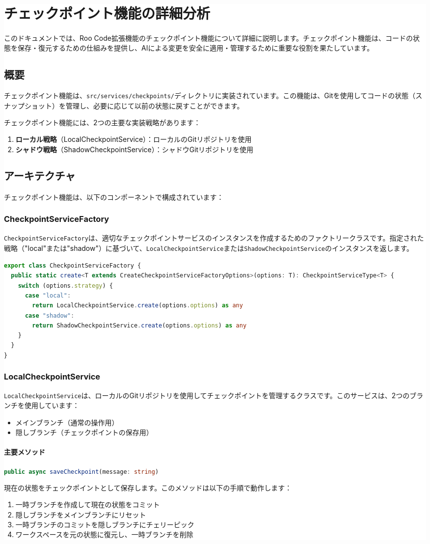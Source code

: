 # チェックポイント機能の詳細分析

このドキュメントでは、Roo Code拡張機能のチェックポイント機能について詳細に説明します。チェックポイント機能は、コードの状態を保存・復元するための仕組みを提供し、AIによる変更を安全に適用・管理するために重要な役割を果たしています。

## 概要

チェックポイント機能は、`src/services/checkpoints/`ディレクトリに実装されています。この機能は、Gitを使用してコードの状態（スナップショット）を管理し、必要に応じて以前の状態に戻すことができます。

チェックポイント機能には、2つの主要な実装戦略があります：
1. **ローカル戦略**（LocalCheckpointService）：ローカルのGitリポジトリを使用
2. **シャドウ戦略**（ShadowCheckpointService）：シャドウGitリポジトリを使用

## アーキテクチャ

チェックポイント機能は、以下のコンポーネントで構成されています：

### CheckpointServiceFactory

`CheckpointServiceFactory`は、適切なチェックポイントサービスのインスタンスを作成するためのファクトリークラスです。指定された戦略（"local"または"shadow"）に基づいて、`LocalCheckpointService`または`ShadowCheckpointService`のインスタンスを返します。

```typescript
export class CheckpointServiceFactory {
  public static create<T extends CreateCheckpointServiceFactoryOptions>(options: T): CheckpointServiceType<T> {
    switch (options.strategy) {
      case "local":
        return LocalCheckpointService.create(options.options) as any
      case "shadow":
        return ShadowCheckpointService.create(options.options) as any
    }
  }
}
```

### LocalCheckpointService

`LocalCheckpointService`は、ローカルのGitリポジトリを使用してチェックポイントを管理するクラスです。このサービスは、2つのブランチを使用しています：
- メインブランチ（通常の操作用）
- 隠しブランチ（チェックポイントの保存用）

#### 主要メソッド

```typescript
public async saveCheckpoint(message: string)
```
現在の状態をチェックポイントとして保存します。このメソッドは以下の手順で動作します：
1. 一時ブランチを作成して現在の状態をコミット
2. 隠しブランチをメインブランチにリセット
3. 一時ブランチのコミットを隠しブランチにチェリーピック
4. ワークスペースを元の状態に復元し、一時ブランチを削除
